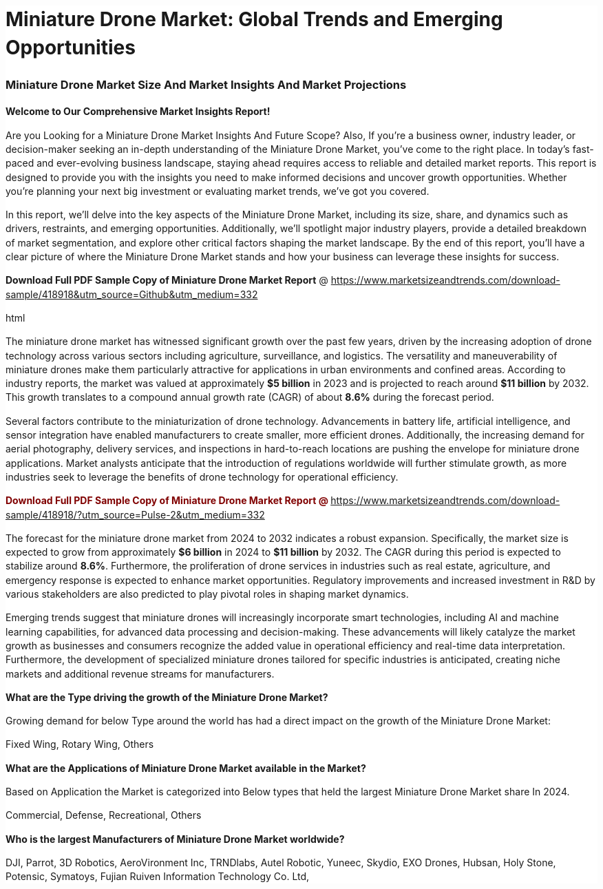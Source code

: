 <h1> Miniature Drone Market: Global Trends and Emerging Opportunities</h1><div class="" data-test-id=""><h3><span class="">Miniature Drone Market Size And Market Insights And Market Projections</span></h3></div><div class="" data-test-id=""><p><strong>Welcome to Our Comprehensive Market Insights Report!</strong></p><p>Are you Looking for a Miniature Drone Market Insights And Future Scope? Also, If you&rsquo;re a business owner, industry leader, or decision-maker seeking an in-depth understanding of the Miniature Drone Market, you&rsquo;ve come to the right place. In today&rsquo;s fast-paced and ever-evolving business landscape, staying ahead requires access to reliable and detailed market reports. This report is designed to provide you with the insights you need to make informed decisions and uncover growth opportunities. Whether you&rsquo;re planning your next big investment or evaluating market trends, we&rsquo;ve got you covered.</p><p>In this report, we&rsquo;ll delve into the key aspects of the Miniature Drone Market, including its size, share, and dynamics such as drivers, restraints, and emerging opportunities. Additionally, we&rsquo;ll spotlight major industry players, provide a detailed breakdown of market segmentation, and explore other critical factors shaping the market landscape. By the end of this report, you&rsquo;ll have a clear picture of where the Miniature Drone Market stands and how your business can leverage these insights for success.</p><p><strong>Download Full PDF Sample Copy of Miniature Drone Market Report</strong> @ <a href="https://www.marketsizeandtrends.com/download-sample/418918&utm_source=Github&utm_medium=332" target="_blank">https://www.marketsizeandtrends.com/download-sample/418918&utm_source=Github&utm_medium=332</a></p></div><div class="" data-test-id=""><p><span class="">html<p>The miniature drone market has witnessed significant growth over the past few years, driven by the increasing adoption of drone technology across various sectors including agriculture, surveillance, and logistics. The versatility and maneuverability of miniature drones make them particularly attractive for applications in urban environments and confined areas. According to industry reports, the market was valued at approximately <strong>$5 billion</strong> in 2023 and is projected to reach around <strong>$11 billion</strong> by 2032. This growth translates to a compound annual growth rate (CAGR) of about <strong>8.6%</strong> during the forecast period.</p><p>Several factors contribute to the miniaturization of drone technology. Advancements in battery life, artificial intelligence, and sensor integration have enabled manufacturers to create smaller, more efficient drones. Additionally, the increasing demand for aerial photography, delivery services, and inspections in hard-to-reach locations are pushing the envelope for miniature drone applications. Market analysts anticipate that the introduction of regulations worldwide will further stimulate growth, as more industries seek to leverage the benefits of drone technology for operational efficiency.</p><p><strong><span style="color: #800000;">Download Full PDF Sample Copy of Miniature Drone Market Report @</span>&nbsp;</strong><a href="https://www.marketsizeandtrends.com/download-sample/418918/?utm_source=Pulse-2&amp;utm_medium=332">https://www.marketsizeandtrends.com/download-sample/418918/?utm_source=Pulse-2&amp;utm_medium=332</a></p><p>The forecast for the miniature drone market from 2024 to 2032 indicates a robust expansion. Specifically, the market size is expected to grow from approximately <strong>$6 billion</strong> in 2024 to <strong>$11 billion</strong> by 2032. The CAGR during this period is expected to stabilize around <strong>8.6%</strong>. Furthermore, the proliferation of drone services in industries such as real estate, agriculture, and emergency response is expected to enhance market opportunities. Regulatory improvements and increased investment in R&D by various stakeholders are also predicted to play pivotal roles in shaping market dynamics.</p><p>Emerging trends suggest that miniature drones will increasingly incorporate smart technologies, including AI and machine learning capabilities, for advanced data processing and decision-making. These advancements will likely catalyze the market growth as businesses and consumers recognize the added value in operational efficiency and real-time data interpretation. Furthermore, the development of specialized miniature drones tailored for specific industries is anticipated, creating niche markets and additional revenue streams for manufacturers.</p></span></p><p><strong><span class="">What are the&nbsp;Type driving the growth of the Miniature Drone Market?</span></strong></p></div><div class="" data-test-id=""><p><span class="">Growing demand for below Type around the world has had a direct impact on the growth of the Miniature Drone Market:</span></p></div><div class="" data-test-id=""><p>Fixed Wing, Rotary Wing, Others</p><p><span class=""><strong>What are the&nbsp;Applications&nbsp;of Miniature Drone Market available in the Market?</strong></span></p></div><div class="" data-test-id=""><p><span class="">Based on Application the Market is categorized into Below types that held the largest Miniature Drone Market share In 2024.</span></p></div><div class="" data-test-id=""><p><span class="">Commercial, Defense, Recreational, Others</span></p><p><span class=""><strong>Who is the largest Manufacturers of Miniature Drone Market worldwide?</strong></span></p></div><div class="" data-test-id=""><p><span class="">DJI, Parrot, 3D Robotics, AeroVironment Inc, TRNDlabs, Autel Robotic, Yuneec, Skydio, EXO Drones, Hubsan, Holy Stone, Potensic, Symatoys, Fujian Ruiven Information Technology Co. Ltd,